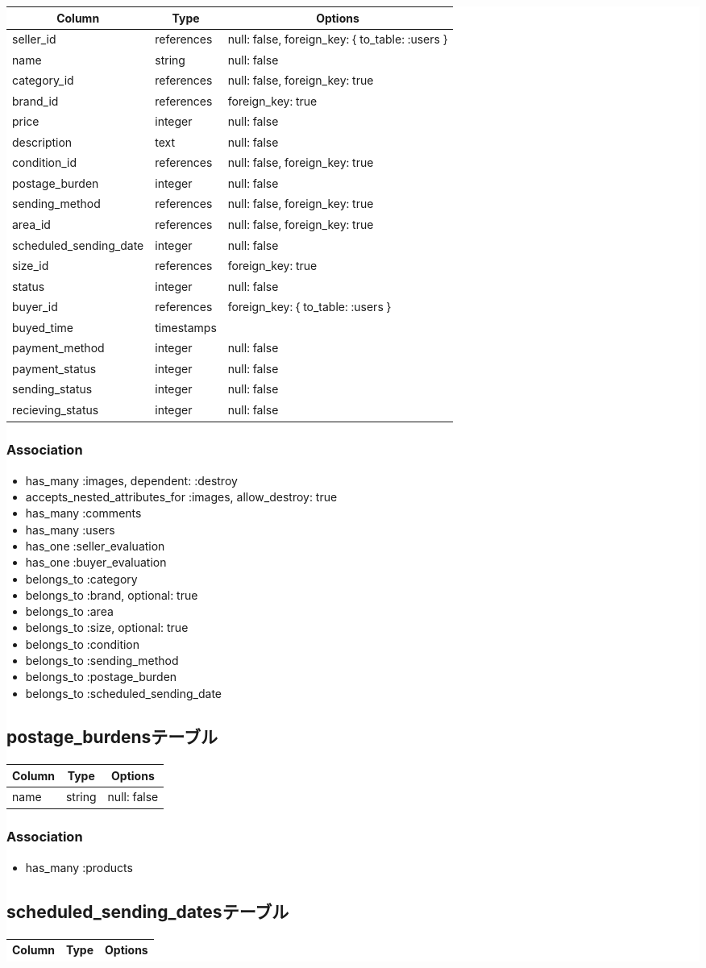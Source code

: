 |Column|Type|Options|
|------|----|-------|
|seller_id|references|null: false, foreign_key: { to_table: :users }|
|name|string|null: false|
|category_id|references|null: false, foreign_key: true|
|brand_id|references|foreign_key: true|
|price|integer|null: false|
|description|text|null: false|
|condition_id|references|null: false, foreign_key: true|
|postage_burden|integer|null: false|
|sending_method|references|null: false, foreign_key: true|
|area_id|references|null: false, foreign_key: true|
|scheduled_sending_date|integer|null: false|
|size_id|references|foreign_key: true|
|status|integer|null: false|
|buyer_id|references|foreign_key: { to_table: :users }|
|buyed_time|timestamps||
|payment_method|integer|null: false|
|payment_status|integer|null: false|
|sending_status|integer|null: false|
|recieving_status|integer|null: false|
### Association
- has_many :images, dependent: :destroy
- accepts_nested_attributes_for :images, allow_destroy: true
- has_many :comments
- has_many :users
- has_one :seller_evaluation
- has_one :buyer_evaluation
- belongs_to :category
- belongs_to :brand, optional: true
- belongs_to :area
- belongs_to :size, optional: true
- belongs_to :condition
- belongs_to :sending_method
- belongs_to :postage_burden
- belongs_to :scheduled_sending_date
## postage_burdensテーブル
|Column|Type|Options|
|------|----|-------|
|name|string|null: false|
### Association
- has_many :products
## scheduled_sending_datesテーブル
|Column|Type|Options|
|------|----|-------|